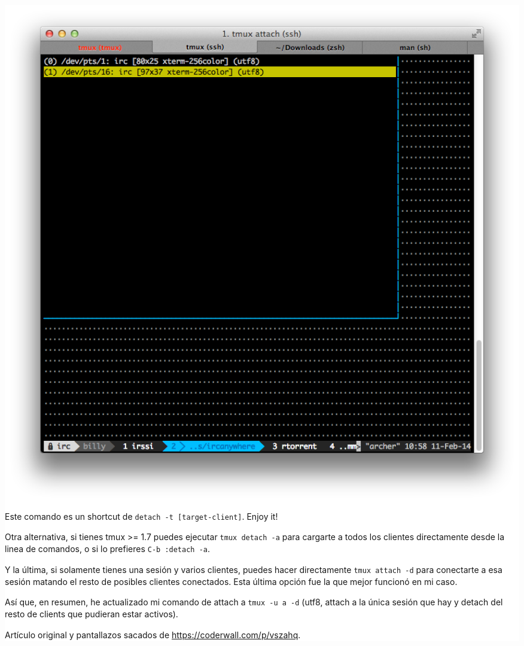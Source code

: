 <p><img style="display: block; margin-left: auto; margin-right: auto;" src="gallery/tmux-clients02.png" alt="" width="100%" height="100%" /></p>
<p>Este comando es un shortcut de <code>detach -t [target-client]</code>. Enjoy it!</p>
<p>Otra alternativa, si tienes tmux &gt;= 1.7 puedes ejecutar <code>tmux detach -a</code> para cargarte a todos los clientes directamente desde la linea de comandos, o si lo prefieres <code>C-b :detach -a</code>.</p>
<p>Y la &uacute;ltima, si solamente tienes una sesi&oacute;n y varios clientes, puedes hacer directamente&nbsp;<code>tmux attach -d</code><span>&nbsp;para conectarte a esa sesi&oacute;n matando el resto de posibles clientes conectados. Esta &uacute;ltima opci&oacute;n fue la que mejor funcion&oacute; en mi caso.</span></p>
<p><span>As&iacute; que, en resumen, he actualizado mi comando de attach a <code>tmux -u a -d</code> (utf8, attach a la &uacute;nica sesi&oacute;n que hay y detach del resto de clients que pudieran estar activos).</span></p>
<p>Art&iacute;culo original y pantallazos sacados de&nbsp;<a href="https://coderwall.com/p/vszahq">https://coderwall.com/p/vszahq</a>.</p>
